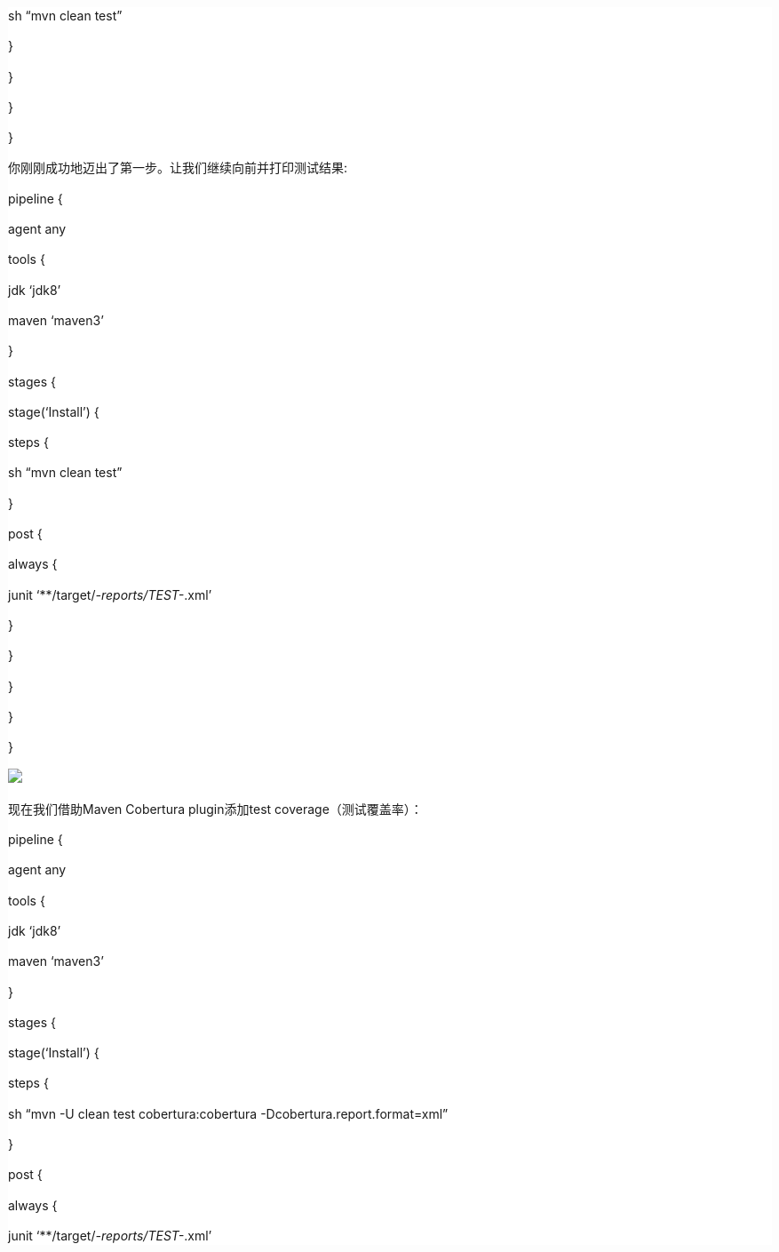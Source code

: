 sh “mvn clean test”

}

}

}

}

你刚刚成功地迈出了第一步。让我们继续向前并打印测试结果:

pipeline {

agent any

tools {

jdk ‘jdk8’

maven ‘maven3’

}

stages {

stage(‘Install’) {

steps {

sh “mvn clean test”

}

post {

always {

junit ‘**/target/*-reports/TEST-*.xml’

}

}

}

}

}

![](9dbb1f8.png)

现在我们借助Maven Cobertura plugin添加test coverage（测试覆盖率）：

pipeline {

agent any

tools {

jdk ‘jdk8’

maven ‘maven3’

}

stages {

stage(‘Install’) {

steps {

sh “mvn -U clean test cobertura:cobertura -Dcobertura.report.format=xml”

}

post {

always {

junit ‘**/target/*-reports/TEST-*.xml’